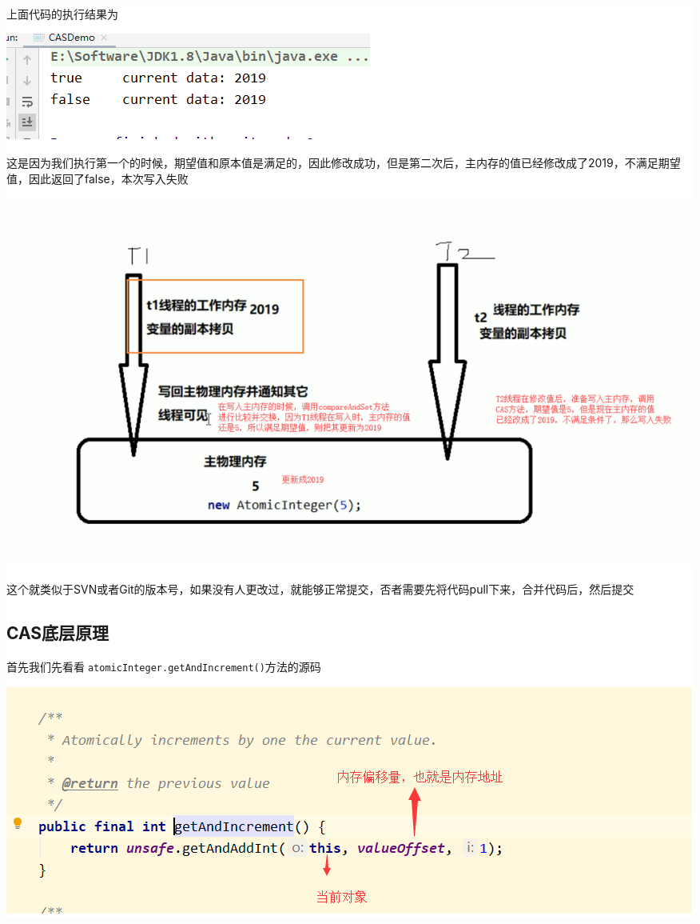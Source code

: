 ```java
```

上面代码的执行结果为

![image-20200310201327734](/assets/imgs/image-20200310201327734.png)

这是因为我们执行第一个的时候，期望值和原本值是满足的，因此修改成功，但是第二次后，主内存的值已经修改成了2019，不满足期望值，因此返回了false，本次写入失败

![image-20200310201311367](/assets/imgs/image-20200310201311367.png)

这个就类似于SVN或者Git的版本号，如果没有人更改过，就能够正常提交，否者需要先将代码pull下来，合并代码后，然后提交

## CAS底层原理

首先我们先看看 `atomicInteger.getAndIncrement()`方法的源码

![image-20200310203030720](/assets/imgs/image-20200310203030720.png)

